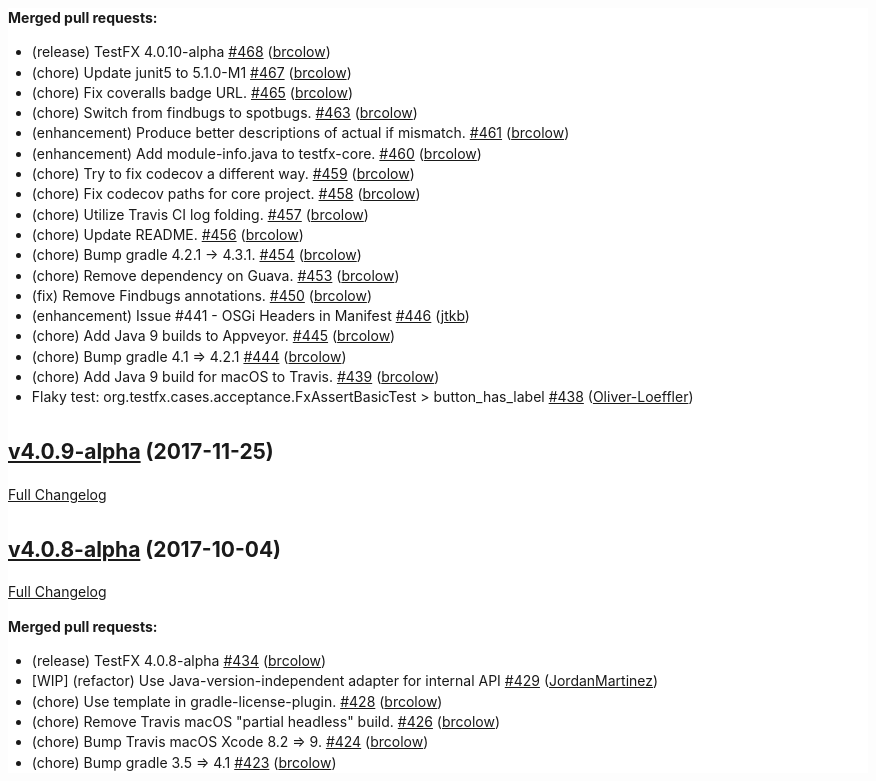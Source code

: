 **Merged pull requests:**

- \(release\) TestFX 4.0.10-alpha [\#468](https://github.com/TestFX/TestFX/pull/468) ([brcolow](https://github.com/brcolow))
- \(chore\) Update junit5 to 5.1.0-M1 [\#467](https://github.com/TestFX/TestFX/pull/467) ([brcolow](https://github.com/brcolow))
- \(chore\) Fix coveralls badge URL. [\#465](https://github.com/TestFX/TestFX/pull/465) ([brcolow](https://github.com/brcolow))
- \(chore\) Switch from findbugs to spotbugs. [\#463](https://github.com/TestFX/TestFX/pull/463) ([brcolow](https://github.com/brcolow))
- \(enhancement\) Produce better descriptions of actual if mismatch. [\#461](https://github.com/TestFX/TestFX/pull/461) ([brcolow](https://github.com/brcolow))
- \(enhancement\) Add module-info.java to testfx-core. [\#460](https://github.com/TestFX/TestFX/pull/460) ([brcolow](https://github.com/brcolow))
- \(chore\) Try to fix codecov a different way. [\#459](https://github.com/TestFX/TestFX/pull/459) ([brcolow](https://github.com/brcolow))
- \(chore\) Fix codecov paths for core project. [\#458](https://github.com/TestFX/TestFX/pull/458) ([brcolow](https://github.com/brcolow))
- \(chore\) Utilize Travis CI log folding. [\#457](https://github.com/TestFX/TestFX/pull/457) ([brcolow](https://github.com/brcolow))
- \(chore\) Update README. [\#456](https://github.com/TestFX/TestFX/pull/456) ([brcolow](https://github.com/brcolow))
- \(chore\) Bump gradle 4.2.1 -\> 4.3.1. [\#454](https://github.com/TestFX/TestFX/pull/454) ([brcolow](https://github.com/brcolow))
- \(chore\) Remove dependency on Guava. [\#453](https://github.com/TestFX/TestFX/pull/453) ([brcolow](https://github.com/brcolow))
- \(fix\) Remove Findbugs annotations. [\#450](https://github.com/TestFX/TestFX/pull/450) ([brcolow](https://github.com/brcolow))
- \(enhancement\) Issue \#441 - OSGi Headers in Manifest [\#446](https://github.com/TestFX/TestFX/pull/446) ([jtkb](https://github.com/jtkb))
- \(chore\) Add Java 9 builds to Appveyor. [\#445](https://github.com/TestFX/TestFX/pull/445) ([brcolow](https://github.com/brcolow))
- \(chore\) Bump gradle 4.1 =\> 4.2.1 [\#444](https://github.com/TestFX/TestFX/pull/444) ([brcolow](https://github.com/brcolow))
- \(chore\) Add Java 9 build for macOS to Travis. [\#439](https://github.com/TestFX/TestFX/pull/439) ([brcolow](https://github.com/brcolow))
- Flaky test: org.testfx.cases.acceptance.FxAssertBasicTest \> button\_has\_label  [\#438](https://github.com/TestFX/TestFX/pull/438) ([Oliver-Loeffler](https://github.com/Oliver-Loeffler))

## [v4.0.9-alpha](https://github.com/testfx/testfx/tree/v4.0.9-alpha) (2017-11-25)

[Full Changelog](https://github.com/testfx/testfx/compare/v4.0.8-alpha...v4.0.9-alpha)

## [v4.0.8-alpha](https://github.com/testfx/testfx/tree/v4.0.8-alpha) (2017-10-04)

[Full Changelog](https://github.com/testfx/testfx/compare/v4.0.7-alpha...v4.0.8-alpha)

**Merged pull requests:**

- \(release\) TestFX 4.0.8-alpha [\#434](https://github.com/TestFX/TestFX/pull/434) ([brcolow](https://github.com/brcolow))
- \[WIP\] \(refactor\) Use Java-version-independent adapter for internal API [\#429](https://github.com/TestFX/TestFX/pull/429) ([JordanMartinez](https://github.com/JordanMartinez))
- \(chore\) Use template in gradle-license-plugin. [\#428](https://github.com/TestFX/TestFX/pull/428) ([brcolow](https://github.com/brcolow))
- \(chore\) Remove Travis macOS "partial headless" build. [\#426](https://github.com/TestFX/TestFX/pull/426) ([brcolow](https://github.com/brcolow))
- \(chore\) Bump Travis macOS Xcode 8.2 =\> 9. [\#424](https://github.com/TestFX/TestFX/pull/424) ([brcolow](https://github.com/brcolow))
- \(chore\) Bump gradle 3.5 =\> 4.1 [\#423](https://github.com/TestFX/TestFX/pull/423) ([brcolow](https://github.com/brcolow))